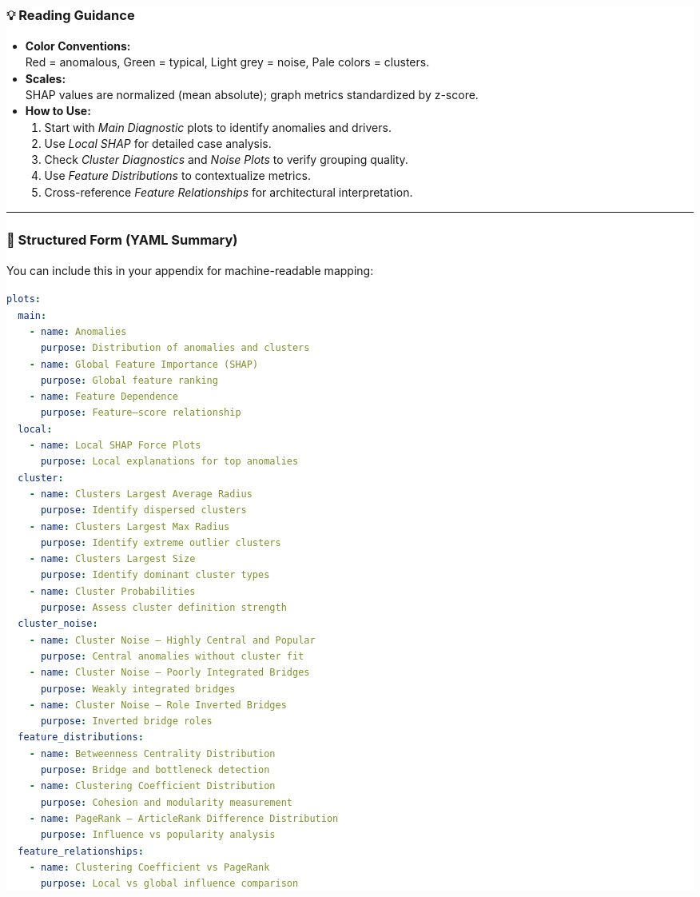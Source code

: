 
### 💡 Reading Guidance

- **Color Conventions:**  
  Red = anomalous, Green = typical, Light grey = noise, Pale colors = clusters.  
- **Scales:**  
  SHAP values are normalized (mean absolute); graph metrics standardized by z-score.  
- **How to Use:**  
  1. Start with *Main Diagnostic* plots to identify anomalies and drivers.  
  2. Use *Local SHAP* for detailed case analysis.  
  3. Check *Cluster Diagnostics* and *Noise Plots* to verify grouping quality.  
  4. Use *Feature Distributions* to contextualize metrics.  
  5. Cross-reference *Feature Relationships* for architectural interpretation.

---

### 📄 Structured Form (YAML Summary)

You can include this in your appendix for machine-readable mapping:

```yaml
plots:
  main:
    - name: Anomalies
      purpose: Distribution of anomalies and clusters
    - name: Global Feature Importance (SHAP)
      purpose: Global feature ranking
    - name: Feature Dependence
      purpose: Feature–score relationship
  local:
    - name: Local SHAP Force Plots
      purpose: Local explanations for top anomalies
  cluster:
    - name: Clusters Largest Average Radius
      purpose: Identify dispersed clusters
    - name: Clusters Largest Max Radius
      purpose: Identify extreme outlier clusters
    - name: Clusters Largest Size
      purpose: Identify dominant cluster types
    - name: Cluster Probabilities
      purpose: Assess cluster definition strength
  cluster_noise:
    - name: Cluster Noise – Highly Central and Popular
      purpose: Central anomalies without cluster fit
    - name: Cluster Noise – Poorly Integrated Bridges
      purpose: Weakly integrated bridges
    - name: Cluster Noise – Role Inverted Bridges
      purpose: Inverted bridge roles
  feature_distributions:
    - name: Betweenness Centrality Distribution
      purpose: Bridge and bottleneck detection
    - name: Clustering Coefficient Distribution
      purpose: Cohesion and modularity measurement
    - name: PageRank – ArticleRank Difference Distribution
      purpose: Influence vs popularity analysis
  feature_relationships:
    - name: Clustering Coefficient vs PageRank
      purpose: Local vs global influence comparison
```

